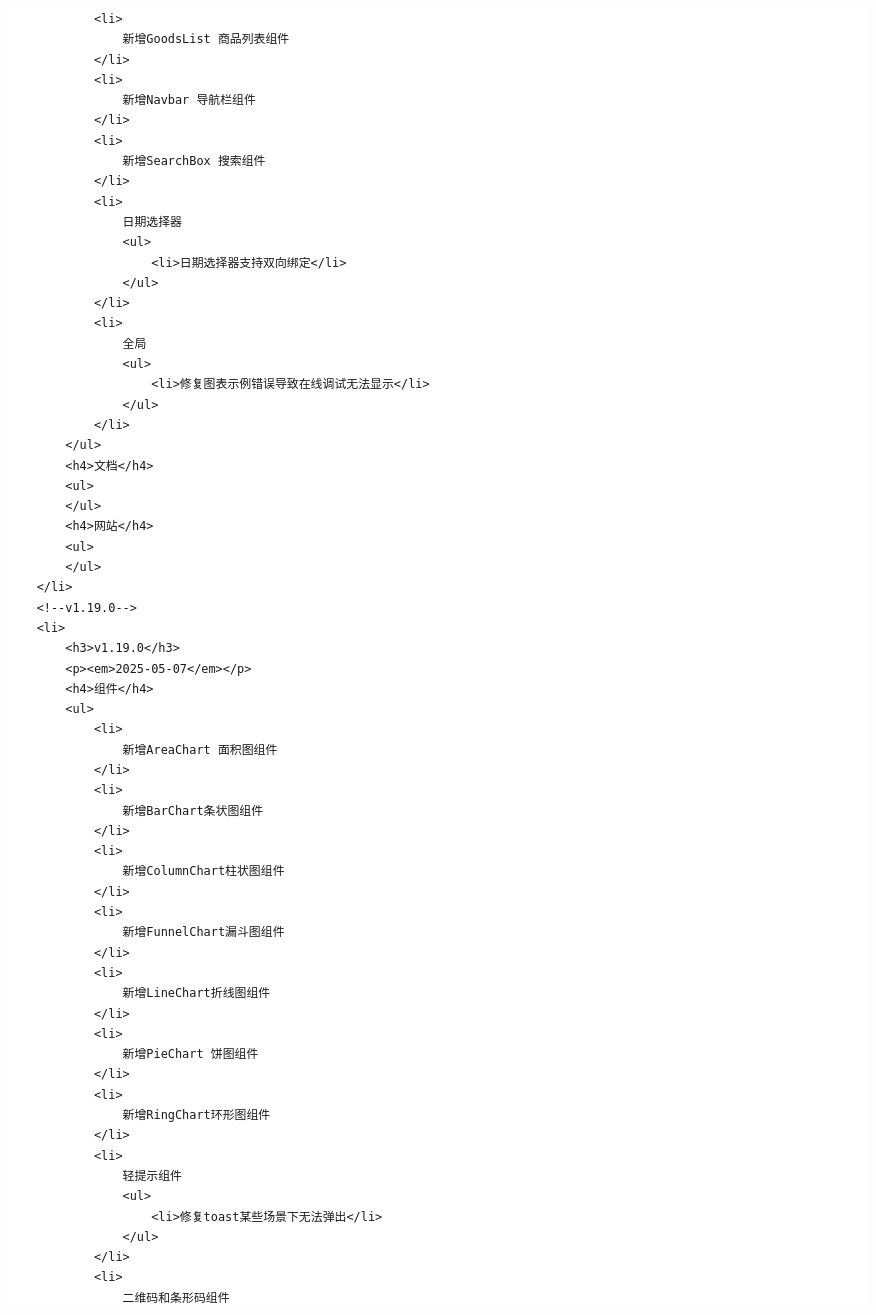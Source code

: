                 <li>
					新增GoodsList 商品列表组件
				</li>
                <li>
					新增Navbar 导航栏组件
				</li>
                <li>
					新增SearchBox 搜索组件
				</li>
                <li>
					日期选择器
					<ul>
						<li>日期选择器支持双向绑定</li>
					</ul>
				</li>
				<li>
					全局
					<ul>
						<li>修复图表示例错误导致在线调试无法显示</li>
					</ul>
				</li>
			</ul>
			<h4>文档</h4>
			<ul>
			</ul>
			<h4>网站</h4>
			<ul>
			</ul>
		</li>
        <!--v1.19.0-->
		<li>
			<h3>v1.19.0</h3>
			<p><em>2025-05-07</em></p>
			<h4>组件</h4>
			<ul>
                <li>
					新增AreaChart 面积图组件
				</li>
                <li>
					新增BarChart条状图组件
				</li>
                <li>
					新增ColumnChart柱状图组件
				</li>
                <li>
					新增FunnelChart漏斗图组件
				</li>
                <li>
					新增LineChart折线图组件
				</li>
                <li>
					新增PieChart 饼图组件
				</li>
                <li>
					新增RingChart环形图组件
				</li>
                <li>
					轻提示组件
					<ul>
						<li>修复toast某些场景下无法弹出</li>
					</ul>
				</li>
                <li>
				    二维码和条形码组件